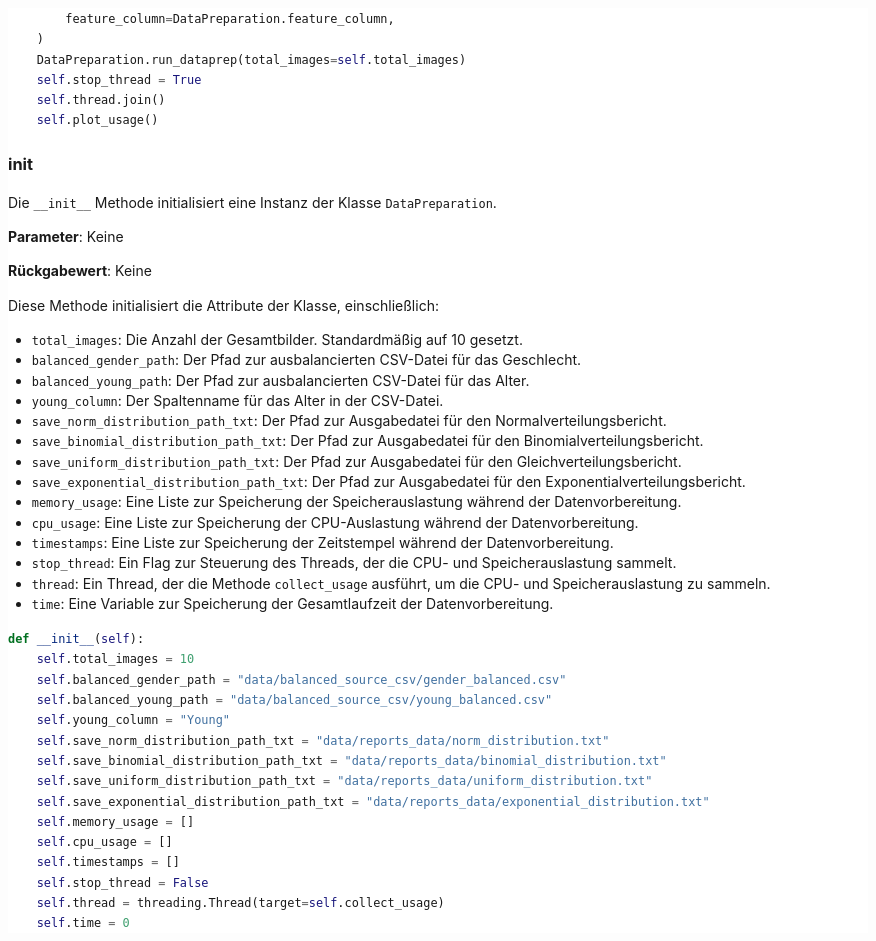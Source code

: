 ```python
        feature_column=DataPreparation.feature_column,
    )
    DataPreparation.run_dataprep(total_images=self.total_images)
    self.stop_thread = True
    self.thread.join()
    self.plot_usage()
```

### init

Die `__init__` Methode initialisiert eine Instanz der Klasse `DataPreparation`.

**Parameter**: Keine

**Rückgabewert**: Keine

Diese Methode initialisiert die Attribute der Klasse, einschließlich:

- `total_images`: Die Anzahl der Gesamtbilder. Standardmäßig auf 10 gesetzt.
- `balanced_gender_path`: Der Pfad zur ausbalancierten CSV-Datei für das Geschlecht.
- `balanced_young_path`: Der Pfad zur ausbalancierten CSV-Datei für das Alter.
- `young_column`: Der Spaltenname für das Alter in der CSV-Datei.
- `save_norm_distribution_path_txt`: Der Pfad zur Ausgabedatei für den Normalverteilungsbericht.
- `save_binomial_distribution_path_txt`: Der Pfad zur Ausgabedatei für den Binomialverteilungsbericht.
- `save_uniform_distribution_path_txt`: Der Pfad zur Ausgabedatei für den Gleichverteilungsbericht.
- `save_exponential_distribution_path_txt`: Der Pfad zur Ausgabedatei für den Exponentialverteilungsbericht.
- `memory_usage`: Eine Liste zur Speicherung der Speicherauslastung während der Datenvorbereitung.
- `cpu_usage`: Eine Liste zur Speicherung der CPU-Auslastung während der Datenvorbereitung.
- `timestamps`: Eine Liste zur Speicherung der Zeitstempel während der Datenvorbereitung.
- `stop_thread`: Ein Flag zur Steuerung des Threads, der die CPU- und Speicherauslastung sammelt.
- `thread`: Ein Thread, der die Methode `collect_usage` ausführt, um die CPU- und Speicherauslastung zu sammeln.
- `time`: Eine Variable zur Speicherung der Gesamtlaufzeit der Datenvorbereitung.

```python
def __init__(self):
    self.total_images = 10
    self.balanced_gender_path = "data/balanced_source_csv/gender_balanced.csv"
    self.balanced_young_path = "data/balanced_source_csv/young_balanced.csv"
    self.young_column = "Young"
    self.save_norm_distribution_path_txt = "data/reports_data/norm_distribution.txt"
    self.save_binomial_distribution_path_txt = "data/reports_data/binomial_distribution.txt"
    self.save_uniform_distribution_path_txt = "data/reports_data/uniform_distribution.txt"
    self.save_exponential_distribution_path_txt = "data/reports_data/exponential_distribution.txt"
    self.memory_usage = []
    self.cpu_usage = []
    self.timestamps = []
    self.stop_thread = False
    self.thread = threading.Thread(target=self.collect_usage)
    self.time = 0
```
